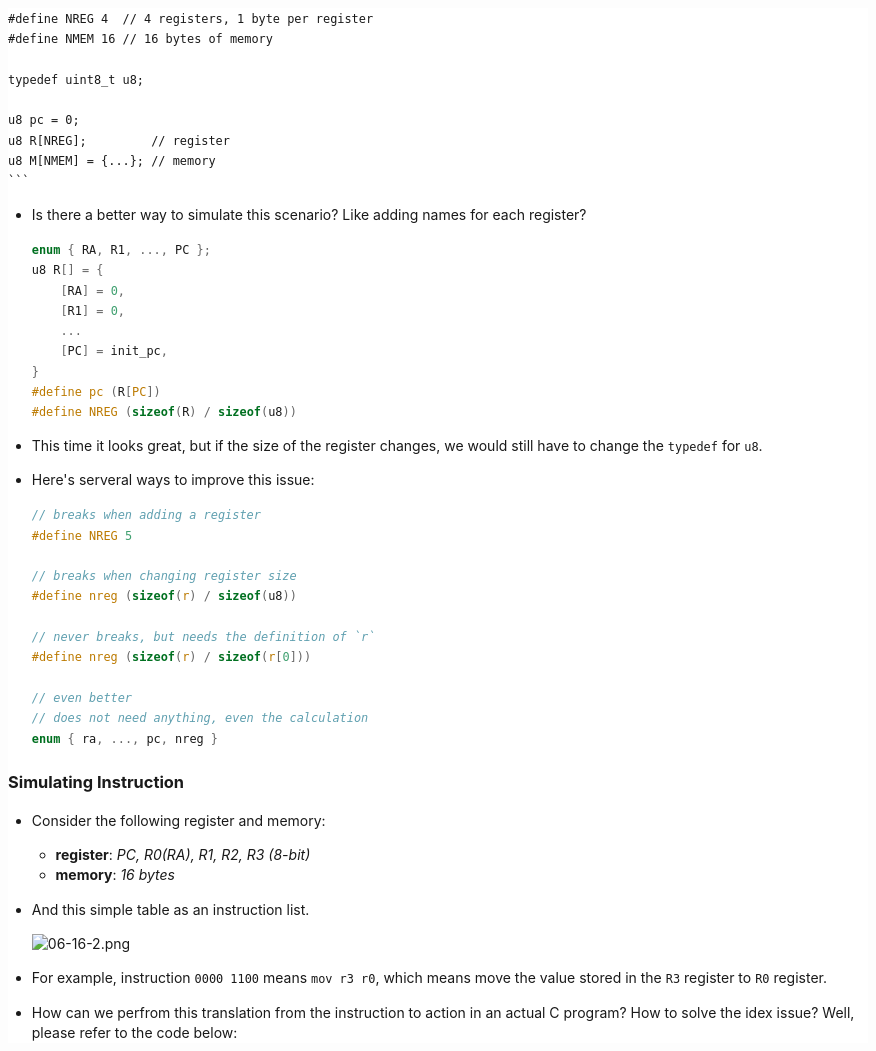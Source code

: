     #define NREG 4  // 4 registers, 1 byte per register
    #define NMEM 16 // 16 bytes of memory

    typedef uint8_t u8;

    u8 pc = 0;
    u8 R[NREG];         // register
    u8 M[NMEM] = {...}; // memory
    ```

-   Is there a better way to simulate this scenario? Like adding names for each register?

    ```c
    enum { RA, R1, ..., PC };
    u8 R[] = {
        [RA] = 0,
        [R1] = 0,
        ...
        [PC] = init_pc,
    }
    #define pc (R[PC])
    #define NREG (sizeof(R) / sizeof(u8))
    ```

-   This time it looks great, but if the size of the register changes, we would still have to change the `typedef` for `u8`.
-   Here's serveral ways to improve this issue:

    ```c
    // breaks when adding a register
    #define NREG 5

    // breaks when changing register size
    #define nreg (sizeof(r) / sizeof(u8))

    // never breaks, but needs the definition of `r`
    #define nreg (sizeof(r) / sizeof(r[0]))

    // even better
    // does not need anything, even the calculation
    enum { ra, ..., pc, nreg }
    ```

### Simulating Instruction

-   Consider the following register and memory:
    -   **register**: _PC, R0(RA), R1, R2, R3 (8-bit)_
    -   **memory**: _16 bytes_
-   And this simple table as an instruction list.

    ![06-16-2.png](https://s2.loli.net/2024/06/16/AeB136FlfpLZSsC.png)

-   For example, instruction `0000 1100` means `mov r3 r0`, which means move the value stored in the `R3` register to `R0` register.

-   How can we perfrom this translation from the instruction to action in an actual C program? How to solve the idex issue? Well, please refer to the code below:
